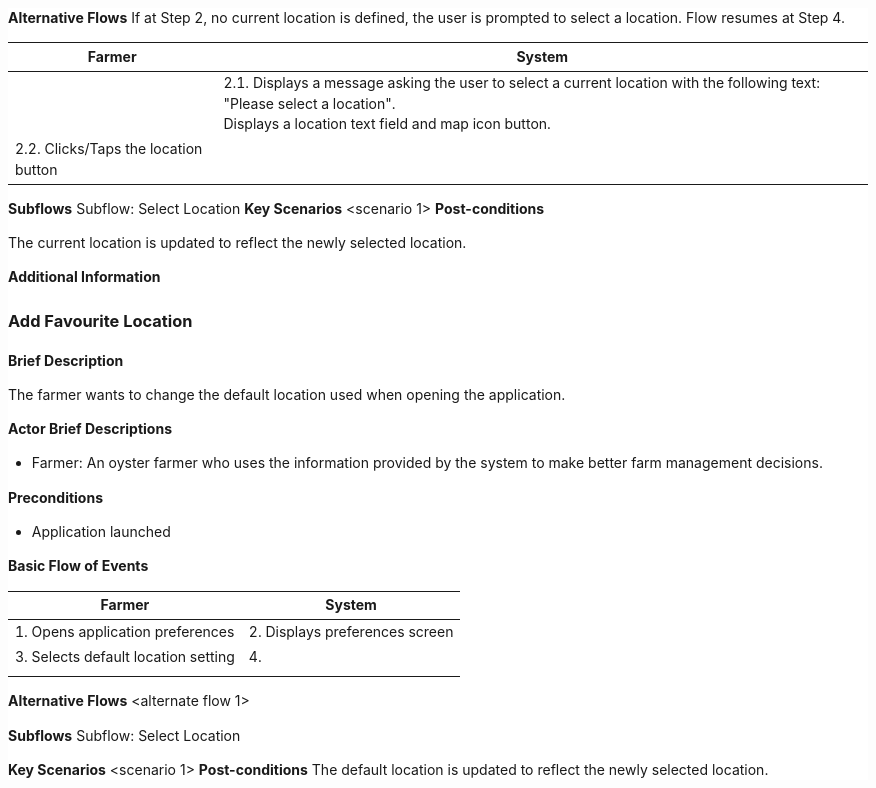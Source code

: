 **Alternative Flows**
If at Step 2, no current location is defined, the user is prompted to select a location. Flow resumes at Step 4.

| Farmer                               | System                                                       |
| ------------------------------------ | ------------------------------------------------------------ |
|                                      | 2.1. Displays a message asking the user to select a current location with the following text: "Please select a location".<br /> Displays a location text field and map icon button. |
| 2.2. Clicks/Taps the location button |                                                              |

**Subflows**
Subflow: Select Location
**Key Scenarios**
<scenario 1>
**Post-conditions**

The current location is updated to reflect the newly selected location.


**Additional Information**




### Add Favourite Location

**Brief Description**

The farmer wants to change the default location used when opening the application.

**Actor Brief Descriptions**

- Farmer: An oyster farmer who uses the information provided by the system to make better farm management decisions.

**Preconditions**

- Application launched

**Basic Flow of Events**

| Farmer                              | System                              |
| ----------------------------------- | ----------------------------------- |
| 1. Opens application preferences    | 2. Displays preferences screen      |
| 3. Selects default location setting | 4. <begin Select Location use case> |
|                                     |                                     |

**Alternative Flows**
<alternate flow 1>

**Subflows**
Subflow: Select Location

**Key Scenarios**
<scenario 1>
**Post-conditions**
The default location is updated to reflect the newly selected location.

